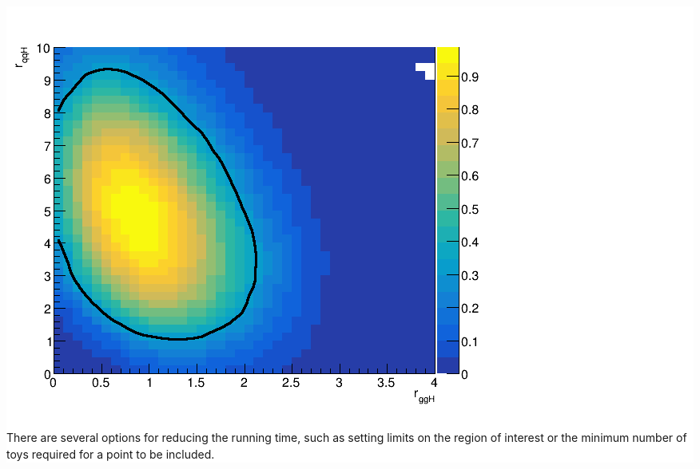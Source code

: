 ![](images/2D_FC.png)

There are several options for reducing the running time, such as setting limits on the region of interest or the minimum number of toys required for a point to be included.
